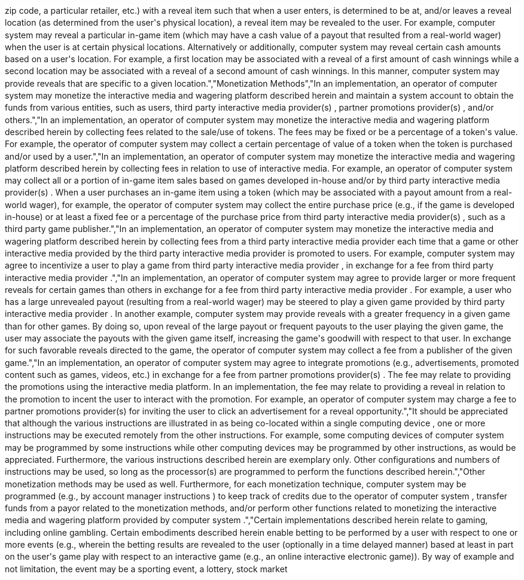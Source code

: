 zip code, a particular retailer, etc.) with a reveal item such that when a user enters, is determined to be at, and\/or leaves a reveal location (as determined from the user's physical location), a reveal item may be revealed to the user. For example, computer system  may reveal a particular in-game item (which may have a cash value of a payout that resulted from a real-world wager) when the user is at certain physical locations. Alternatively or additionally, computer system  may reveal certain cash amounts based on a user's location. For example, a first location may be associated with a reveal of a first amount of cash winnings while a second location may be associated with a reveal of a second amount of cash winnings. In this manner, computer system  may provide reveals that are specific to a given location.","Monetization Methods","In an implementation, an operator of computer system  may monetize the interactive media and wagering platform described herein and maintain a system account to obtain the funds from various entities, such as users, third party interactive media provider(s) , partner promotions provider(s) , and\/or others.","In an implementation, an operator of computer system  may monetize the interactive media and wagering platform described herein by collecting fees related to the sale\/use of tokens. The fees may be fixed or be a percentage of a token's value. For example, the operator of computer system  may collect a certain percentage of value of a token when the token is purchased and\/or used by a user.","In an implementation, an operator of computer system  may monetize the interactive media and wagering platform described herein by collecting fees in relation to use of interactive media. For example, an operator of computer system  may collect all or a portion of in-game item sales based on games developed in-house and\/or by third party interactive media provider(s) . When a user purchases an in-game item using a token (which may be associated with a payout amount from a real-world wager), for example, the operator of computer system  may collect the entire purchase price (e.g., if the game is developed in-house) or at least a fixed fee or a percentage of the purchase price from third party interactive media provider(s) , such as a third party game publisher.","In an implementation, an operator of computer system  may monetize the interactive media and wagering platform described herein by collecting fees from a third party interactive media provider  each time that a game or other interactive media provided by the third party interactive media provider  is promoted to users. For example, computer system  may agree to incentivize a user to play a game from third party interactive media provider , in exchange for a fee from third party interactive media provider .","In an implementation, an operator of computer system  may agree to provide larger or more frequent reveals for certain games than others in exchange for a fee from third party interactive media provider . For example, a user who has a large unrevealed payout (resulting from a real-world wager) may be steered to play a given game provided by third party interactive media provider . In another example, computer system  may provide reveals with a greater frequency in a given game than for other games. By doing so, upon reveal of the large payout or frequent payouts to the user playing the given game, the user may associate the payouts with the given game itself, increasing the game's goodwill with respect to that user. In exchange for such favorable reveals directed to the game, the operator of computer system  may collect a fee from a publisher of the given game.","In an implementation, an operator of computer system  may agree to integrate promotions (e.g., advertisements, promoted content such as games, videos, etc.) in exchange for a fee from partner promotions provider(s) . The fee may relate to providing the promotions using the interactive media platform. In an implementation, the fee may relate to providing a reveal in relation to the promotion to incent the user to interact with the promotion. For example, an operator of computer system  may charge a fee to partner promotions provider(s)  for inviting the user to click an advertisement for a reveal opportunity.","It should be appreciated that although the various instructions are illustrated in  as being co-located within a single computing device , one or more instructions may be executed remotely from the other instructions. For example, some computing devices  of computer system  may be programmed by some instructions while other computing devices  may be programmed by other instructions, as would be appreciated. Furthermore, the various instructions described herein are exemplary only. Other configurations and numbers of instructions may be used, so long as the processor(s)  are programmed to perform the functions described herein.","Other monetization methods may be used as well. Furthermore, for each monetization technique, computer system  may be programmed (e.g., by account manager instructions ) to keep track of credits due to the operator of computer system , transfer funds from a payor related to the monetization methods, and\/or perform other functions related to monetizing the interactive media and wagering platform provided by computer system .","Certain implementations described herein relate to gaming, including online gambling. Certain embodiments described herein enable betting to be performed by a user with respect to one or more events (e.g., wherein the betting results are revealed to the user (optionally in a time delayed manner) based at least in part on the user's game play with respect to an interactive game (e.g., an online interactive electronic game)). By way of example and not limitation, the event may be a sporting event, a lottery, stock market